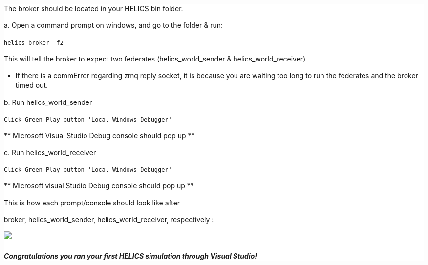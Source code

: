   The broker should be located in your HELICS bin folder.

  a. Open a command prompt on windows, and go to the folder & run:

  ``` helics_broker -f2 ```

  This will tell the broker to expect two federates (helics_world_sender & helics_world_receiver).

  - If there is a commError regarding zmq reply socket, it is because you are waiting too long to run the federates and the broker timed out.

  b. Run helics_world_sender

  ``` Click Green Play button 'Local Windows Debugger' ```

  ** Microsoft Visual Studio Debug console should pop up **

  c. Run helics_world_receiver

  ``` Click Green Play button 'Local Windows Debugger' ```

  ** Microsoft visual Studio Debug console should pop up **

  This is how each prompt/console should look like after

  broker, helics_world_sender, helics_world_receiver, respectively :

  ![](./visuals/results.jpg)


##### Congratulations you ran your first HELICS simulation through Visual Studio!
